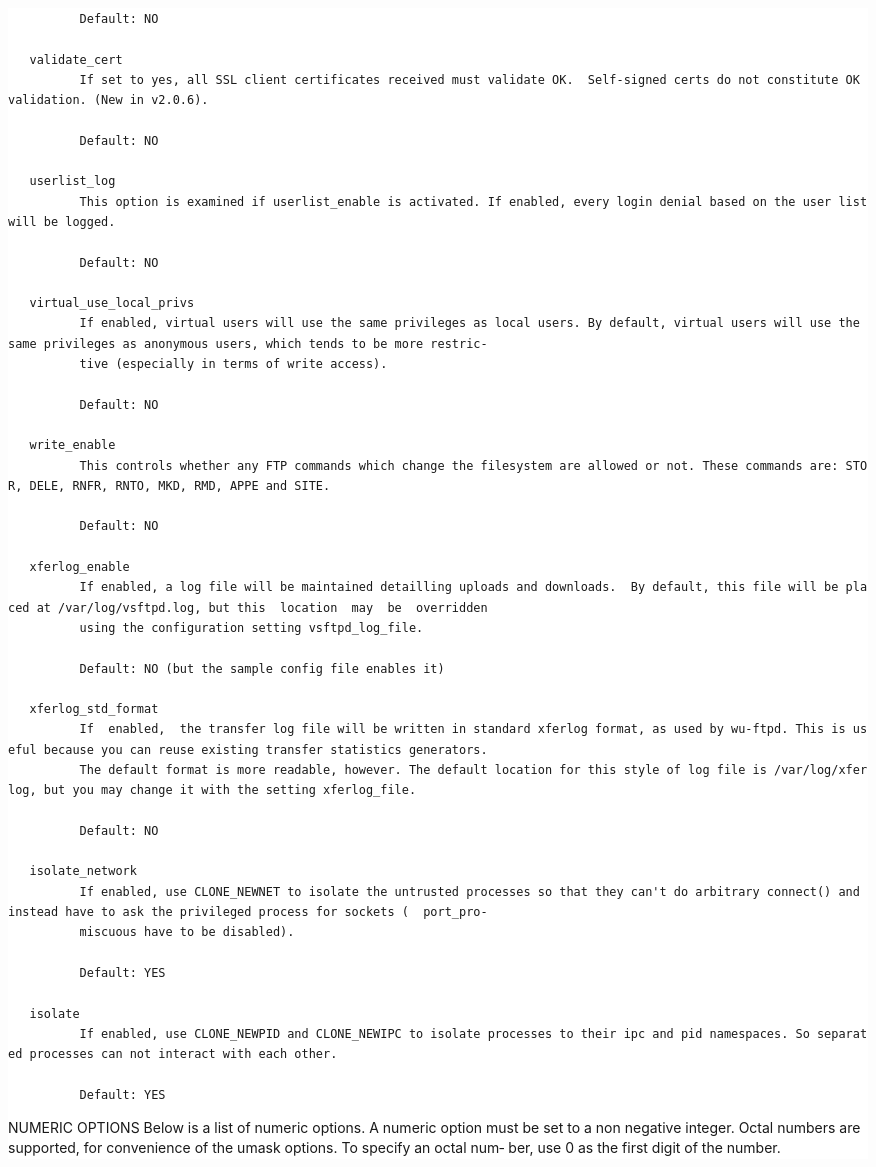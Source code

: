               Default: NO

       validate_cert
              If set to yes, all SSL client certificates received must validate OK.  Self-signed certs do not constitute OK validation. (New in v2.0.6).

              Default: NO

       userlist_log
              This option is examined if userlist_enable is activated. If enabled, every login denial based on the user list will be logged.

              Default: NO

       virtual_use_local_privs
              If enabled, virtual users will use the same privileges as local users. By default, virtual users will use the same privileges as anonymous users, which tends to be more restric‐
              tive (especially in terms of write access).

              Default: NO

       write_enable
              This controls whether any FTP commands which change the filesystem are allowed or not. These commands are: STOR, DELE, RNFR, RNTO, MKD, RMD, APPE and SITE.

              Default: NO

       xferlog_enable
              If enabled, a log file will be maintained detailling uploads and downloads.  By default, this file will be placed at /var/log/vsftpd.log, but this  location  may  be  overridden
              using the configuration setting vsftpd_log_file.

              Default: NO (but the sample config file enables it)

       xferlog_std_format
              If  enabled,  the transfer log file will be written in standard xferlog format, as used by wu-ftpd. This is useful because you can reuse existing transfer statistics generators.
              The default format is more readable, however. The default location for this style of log file is /var/log/xferlog, but you may change it with the setting xferlog_file.

              Default: NO

       isolate_network
              If enabled, use CLONE_NEWNET to isolate the untrusted processes so that they can't do arbitrary connect() and instead have to ask the privileged process for sockets (  port_pro‐
              miscuous have to be disabled).

              Default: YES

       isolate
              If enabled, use CLONE_NEWPID and CLONE_NEWIPC to isolate processes to their ipc and pid namespaces. So separated processes can not interact with each other.

              Default: YES


NUMERIC OPTIONS
       Below  is a list of numeric options. A numeric option must be set to a non negative integer. Octal numbers are supported, for convenience of the umask options. To specify an octal num‐
       ber, use 0 as the first digit of the number.
